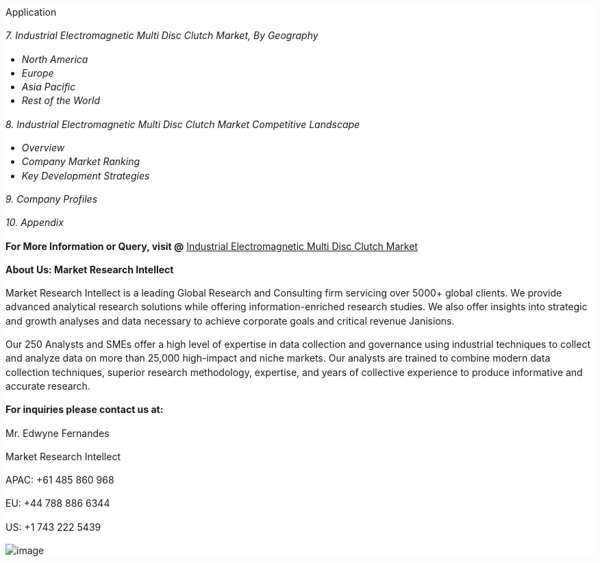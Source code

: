 Application</span></em></p><p><em><span class="font-[700]">7. Industrial Electromagnetic Multi Disc Clutch Market, By Geography</span></em></p><ul><li><em><span class="">North America</span></em></li><li><em><span class="">Europe</span></em></li><li><em><span class="">Asia Pacific</span></em></li><li><em><span class="">Rest of the World</span></em></li></ul><p><em><span class="font-[700]">8. Industrial Electromagnetic Multi Disc Clutch Market Competitive Landscape</span></em></p><ul><li><em><span class="">Overview</span></em></li><li><em><span class="">Company Market Ranking</span></em></li><li><em><span class="">Key Development Strategies</span></em></li></ul><p><em><span class="font-[700]">9. Company Profiles</span></em></p><p><em><span class="font-[700]">10. Appendix</span></em></p><p><span class="font-[700]"><strong>For More Information or Query, visit&nbsp;@</strong>&nbsp;</span><span class="font-[700]"><a href="https://www.marketresearchintellect.com/product/global-industrial-electromagnetic-multi-disc-clutch-market-size-and-forecast/?utm_source=Linkedin&utm_medium=828" target="_blank" data-tracking-control-name="article-ssr-frontend-pulse_little-text-block" data-tracking-will-navigate="" data-test-link="">Industrial Electromagnetic Multi Disc Clutch Market</a></span></p><p><strong><span class="font-[700]">About Us: Market Research Intellect</span></strong></p><p><span class="">Market Research Intellect is a leading Global Research and Consulting firm servicing over 5000+ global clients. We provide advanced analytical research solutions while offering information-enriched research studies.&nbsp;</span>We also offer insights into strategic and growth analyses and data necessary to achieve corporate goals and critical revenue Janisions.</p><p><span class="">Our 250 Analysts and SMEs offer a high level of expertise in data collection and governance using industrial techniques to collect and analyze data on more than 25,000 high-impact and niche markets. Our analysts are trained to combine modern data collection techniques, superior research methodology, expertise, and years of collective experience to produce informative and accurate research.</span></p><p><strong>For inquiries please contact us at:</strong></p><p>Mr. Edwyne Fernandes</p><p>Market Research Intellect</p><p>APAC: +61 485 860 968</p><p>EU: +44 788 886 6344</p><p>US: +1 743 222 5439</p>
![image](https://github.com/user-attachments/assets/176e77d6-b521-4c5d-bc80-0a7aa7b0e6c4)
